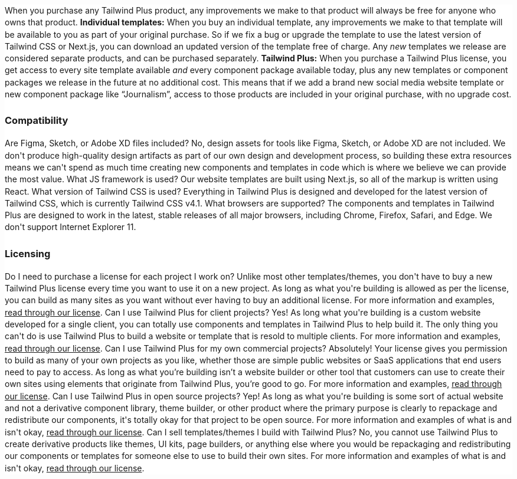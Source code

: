 When you purchase any Tailwind Plus product, any improvements we make to that product will always be free for anyone who owns that product.
**Individual templates:** When you buy an individual template, any improvements we make to that template will be available to you as part of your original purchase.
So if we fix a bug or upgrade the template to use the latest version of Tailwind CSS or Next.js, you can download an updated version of the template free of charge.
Any _new_ templates we release are considered separate products, and can be purchased separately.
**Tailwind Plus:** When you purchase a Tailwind Plus license, you get access to every site template available _and_ every component package available today, plus any new templates or component packages we release in the future at no additional cost.
This means that if we add a brand new social media website template or new component package like “Journalism”, access to those products are included in your original purchase, with no upgrade cost.
### Compatibility
Are Figma, Sketch, or Adobe XD files included?
No, design assets for tools like Figma, Sketch, or Adobe XD are not included.
We don't produce high-quality design artifacts as part of our own design and development process, so building these extra resources means we can't spend as much time creating new components and templates in code which is where we believe we can provide the most value.
What JS framework is used?
Our website templates are built using Next.js, so all of the markup is written using React.
What version of Tailwind CSS is used?
Everything in Tailwind Plus is designed and developed for the latest version of Tailwind CSS, which is currently Tailwind CSS v4.1.
What browsers are supported?
The components and templates in Tailwind Plus are designed to work in the latest, stable releases of all major browsers, including Chrome, Firefox, Safari, and Edge.
We don't support Internet Explorer 11.
### Licensing
Do I need to purchase a license for each project I work on?
Unlike most other templates/themes, you don't have to buy a new Tailwind Plus license every time you want to use it on a new project.
As long as what you're building is allowed as per the license, you can build as many sites as you want without ever having to buy an additional license.
For more information and examples, [read through our license](https://tailwindcss.com/plus/license).
Can I use Tailwind Plus for client projects?
Yes! As long what you're building is a custom website developed for a single client, you can totally use components and templates in Tailwind Plus to help build it.
The only thing you can't do is use Tailwind Plus to build a website or template that is resold to multiple clients.
For more information and examples, [read through our license](https://tailwindcss.com/plus/license).
Can I use Tailwind Plus for my own commercial projects?
Absolutely! Your license gives you permission to build as many of your own projects as you like, whether those are simple public websites or SaaS applications that end users need to pay to access.
As long as what you’re building isn’t a website builder or other tool that customers can use to create their own sites using elements that originate from Tailwind Plus, you’re good to go.
For more information and examples, [read through our license](https://tailwindcss.com/plus/license).
Can I use Tailwind Plus in open source projects?
Yep! As long as what you're building is some sort of actual website and not a derivative component library, theme builder, or other product where the primary purpose is clearly to repackage and redistribute our components, it's totally okay for that project to be open source.
For more information and examples of what is and isn't okay, [read through our license](https://tailwindcss.com/plus/license).
Can I sell templates/themes I build with Tailwind Plus?
No, you cannot use Tailwind Plus to create derivative products like themes, UI kits, page builders, or anything else where you would be repackaging and redistributing our components or templates for someone else to use to build their own sites.
For more information and examples of what is and isn't okay, [read through our license](https://tailwindcss.com/plus/license).